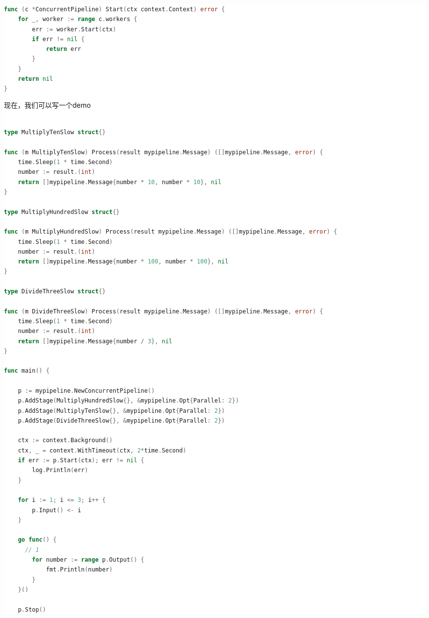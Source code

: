 ```go
func (c *ConcurrentPipeline) Start(ctx context.Context) error {
	for _, worker := range c.workers {
		err := worker.Start(ctx)
		if err != nil {
			return err
		}
	}
	return nil
}
```

现在，我们可以写一个demo

```go

type MultiplyTenSlow struct{}

func (m MultiplyTenSlow) Process(result mypipeline.Message) ([]mypipeline.Message, error) {
	time.Sleep(1 * time.Second)
	number := result.(int)
	return []mypipeline.Message{number * 10, number * 10}, nil
}

type MultiplyHundredSlow struct{}

func (m MultiplyHundredSlow) Process(result mypipeline.Message) ([]mypipeline.Message, error) {
	time.Sleep(1 * time.Second)
	number := result.(int)
	return []mypipeline.Message{number * 100, number * 100}, nil
}

type DivideThreeSlow struct{}

func (m DivideThreeSlow) Process(result mypipeline.Message) ([]mypipeline.Message, error) {
	time.Sleep(1 * time.Second)
	number := result.(int)
	return []mypipeline.Message{number / 3}, nil
}

func main() {

	p := mypipeline.NewConcurrentPipeline()
	p.AddStage(MultiplyHundredSlow{}, &mypipeline.Opt{Parallel: 2})
	p.AddStage(MultiplyTenSlow{}, &mypipeline.Opt{Parallel: 2})
	p.AddStage(DivideThreeSlow{}, &mypipeline.Opt{Parallel: 2})

	ctx := context.Background()
	ctx, _ = context.WithTimeout(ctx, 2*time.Second)
	if err := p.Start(ctx); err != nil {
		log.Println(err)
	}

	for i := 1; i <= 3; i++ {
		p.Input() <- i
	}

	go func() {
	  // 1
		for number := range p.Output() {
			fmt.Println(number)
		}
	}()

	p.Stop()
```